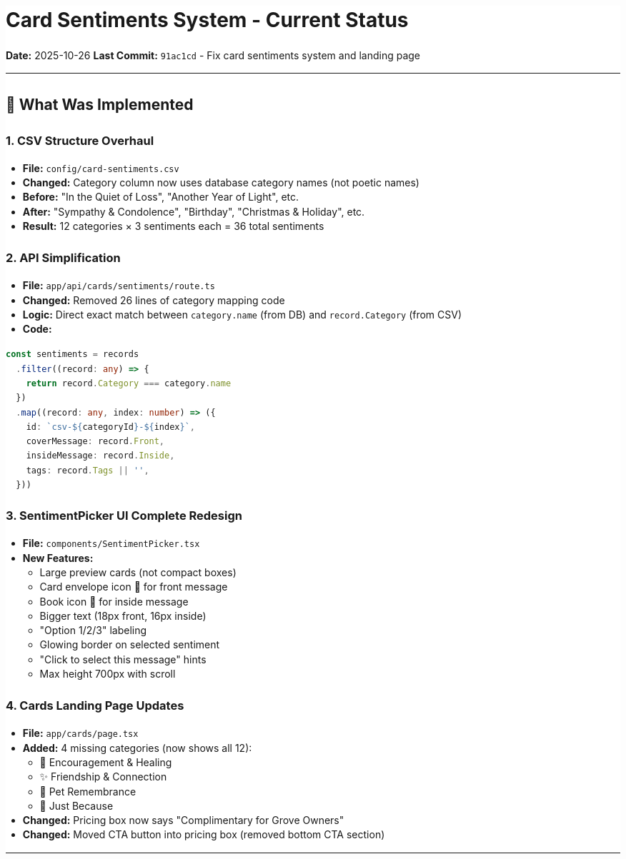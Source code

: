 # Card Sentiments System - Current Status

**Date:** 2025-10-26
**Last Commit:** `91ac1cd` - Fix card sentiments system and landing page

---

## 🎯 What Was Implemented

### 1. CSV Structure Overhaul
- **File:** `config/card-sentiments.csv`
- **Changed:** Category column now uses database category names (not poetic names)
- **Before:** "In the Quiet of Loss", "Another Year of Light", etc.
- **After:** "Sympathy & Condolence", "Birthday", "Christmas & Holiday", etc.
- **Result:** 12 categories × 3 sentiments each = 36 total sentiments

### 2. API Simplification
- **File:** `app/api/cards/sentiments/route.ts`
- **Changed:** Removed 26 lines of category mapping code
- **Logic:** Direct exact match between `category.name` (from DB) and `record.Category` (from CSV)
- **Code:**
```typescript
const sentiments = records
  .filter((record: any) => {
    return record.Category === category.name
  })
  .map((record: any, index: number) => ({
    id: `csv-${categoryId}-${index}`,
    coverMessage: record.Front,
    insideMessage: record.Inside,
    tags: record.Tags || '',
  }))
```

### 3. SentimentPicker UI Complete Redesign
- **File:** `components/SentimentPicker.tsx`
- **New Features:**
  - Large preview cards (not compact boxes)
  - Card envelope icon 💌 for front message
  - Book icon 📖 for inside message
  - Bigger text (18px front, 16px inside)
  - "Option 1/2/3" labeling
  - Glowing border on selected sentiment
  - "Click to select this message" hints
  - Max height 700px with scroll

### 4. Cards Landing Page Updates
- **File:** `app/cards/page.tsx`
- **Added:** 4 missing categories (now shows all 12):
  - 🌅 Encouragement & Healing
  - ✨ Friendship & Connection
  - 🐾 Pet Remembrance
  - 💛 Just Because
- **Changed:** Pricing box now says "Complimentary for Grove Owners"
- **Changed:** Moved CTA button into pricing box (removed bottom CTA section)

---